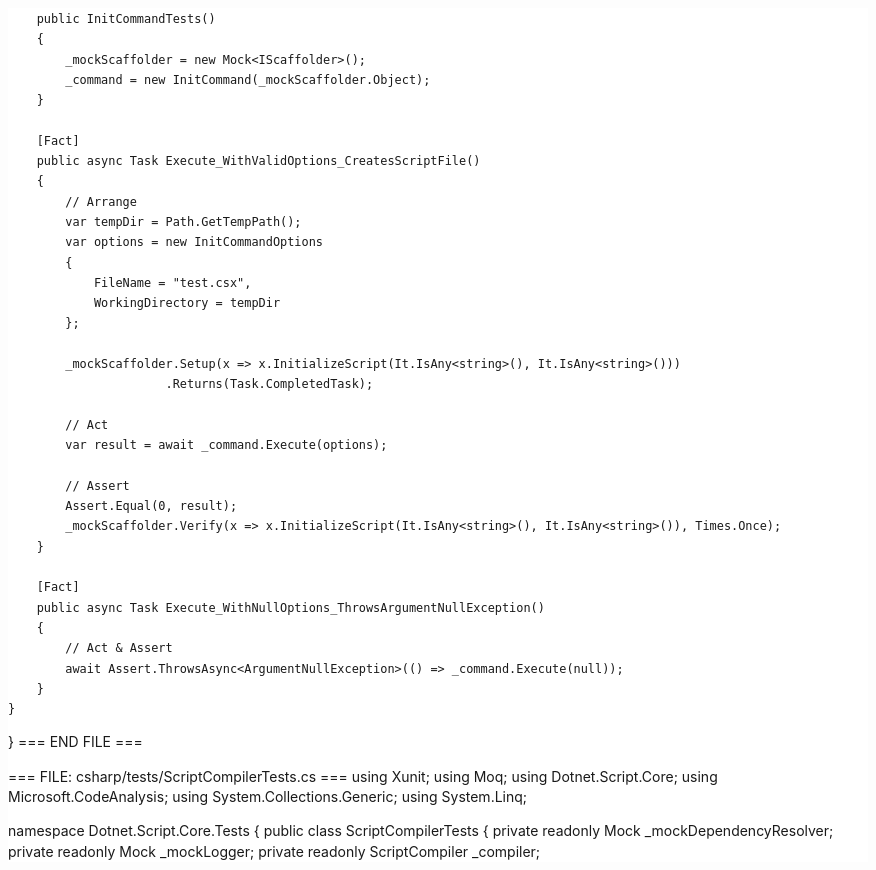         public InitCommandTests()
        {
            _mockScaffolder = new Mock<IScaffolder>();
            _command = new InitCommand(_mockScaffolder.Object);
        }

        [Fact]
        public async Task Execute_WithValidOptions_CreatesScriptFile()
        {
            // Arrange
            var tempDir = Path.GetTempPath();
            var options = new InitCommandOptions
            {
                FileName = "test.csx",
                WorkingDirectory = tempDir
            };

            _mockScaffolder.Setup(x => x.InitializeScript(It.IsAny<string>(), It.IsAny<string>()))
                          .Returns(Task.CompletedTask);

            // Act
            var result = await _command.Execute(options);

            // Assert
            Assert.Equal(0, result);
            _mockScaffolder.Verify(x => x.InitializeScript(It.IsAny<string>(), It.IsAny<string>()), Times.Once);
        }

        [Fact]
        public async Task Execute_WithNullOptions_ThrowsArgumentNullException()
        {
            // Act & Assert
            await Assert.ThrowsAsync<ArgumentNullException>(() => _command.Execute(null));
        }
    }
}
=== END FILE ===

=== FILE: csharp/tests/ScriptCompilerTests.cs ===
using Xunit;
using Moq;
using Dotnet.Script.Core;
using Microsoft.CodeAnalysis;
using System.Collections.Generic;
using System.Linq;

namespace Dotnet.Script.Core.Tests
{
    public class ScriptCompilerTests
    {
        private readonly Mock<ICompilationDependencyResolver> _mockDependencyResolver;
        private readonly Mock<Logger> _mockLogger;
        private readonly ScriptCompiler _compiler;
